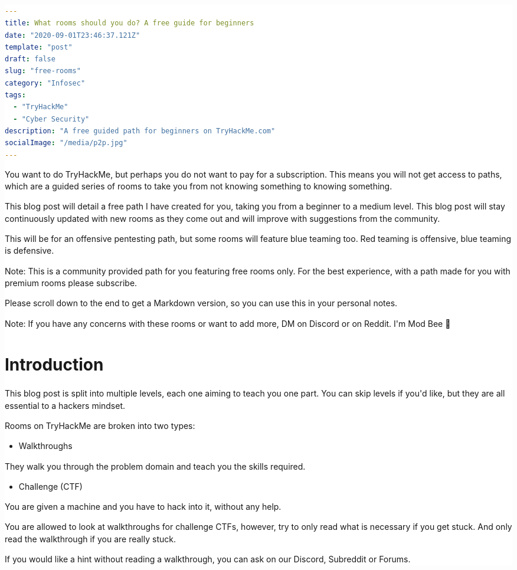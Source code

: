```yaml
---
title: What rooms should you do? A free guide for beginners
date: "2020-09-01T23:46:37.121Z"
template: "post"
draft: false
slug: "free-rooms"
category: "Infosec"
tags:
  - "TryHackMe"
  - "Cyber Security"
description: "A free guided path for beginners on TryHackMe.com"
socialImage: "/media/p2p.jpg"
---
```


You want to do TryHackMe, but perhaps you do not want to pay for a subscription. This means you will not get access to paths, which are a guided series of rooms to take you from not knowing something to knowing something.

This blog post will detail a free path I have created for you, taking you from a beginner to a medium level. This blog post will stay continuously updated with new rooms as they come out and will improve with suggestions from the community.

This will be for an offensive pentesting path, but some rooms will feature blue teaming too. Red teaming is offensive, blue teaming is defensive.

Note: This is a community provided path for you featuring free rooms only. For the best experience, with a path made for you with premium rooms please subscribe.

Please scroll down to the end to get a Markdown version, so you can use this in your personal notes.

Note: If you have any concerns with these rooms or want to add more, DM on Discord or on Reddit. I'm Mod Bee 👋

# Introduction
This blog post is split into multiple levels, each one aiming to teach you one part. You can skip levels if you'd like, but they are all essential to a hackers mindset.

Rooms on TryHackMe are broken into two types:

* Walkthroughs

They walk you through the problem domain and teach you the skills required.

* Challenge (CTF)

You are given a machine and you have to hack into it, without any help.

You are allowed to look at walkthroughs for challenge CTFs, however, try to only read what is necessary if you get stuck. And only read the walkthrough if you are really stuck.

If you would like a hint without reading a walkthrough, you can ask on our Discord, Subreddit or Forums.

